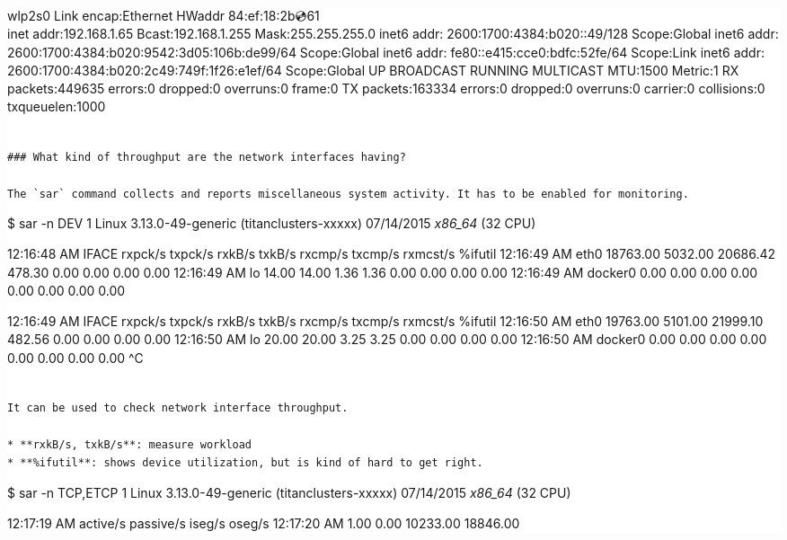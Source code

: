 wlp2s0    Link encap:Ethernet  HWaddr 84:ef:18:2b:cd:61  
          inet addr:192.168.1.65  Bcast:192.168.1.255  Mask:255.255.255.0
          inet6 addr: 2600:1700:4384:b020::49/128 Scope:Global
          inet6 addr: 2600:1700:4384:b020:9542:3d05:106b:de99/64 Scope:Global
          inet6 addr: fe80::e415:cce0:bdfc:52fe/64 Scope:Link
          inet6 addr: 2600:1700:4384:b020:2c49:749f:1f26:e1ef/64 Scope:Global
          UP BROADCAST RUNNING MULTICAST  MTU:1500  Metric:1
          RX packets:449635 errors:0 dropped:0 overruns:0 frame:0
          TX packets:163334 errors:0 dropped:0 overruns:0 carrier:0
          collisions:0 txqueuelen:1000 

```

### What kind of throughput are the network interfaces having?

The `sar` command collects and reports miscellaneous system activity. It has to be enabled for monitoring.

```
$ sar -n DEV 1
Linux 3.13.0-49-generic (titanclusters-xxxxx)  07/14/2015     _x86_64_    (32 CPU)

12:16:48 AM     IFACE   rxpck/s   txpck/s    rxkB/s    txkB/s   rxcmp/s   txcmp/s  rxmcst/s   %ifutil
12:16:49 AM      eth0  18763.00   5032.00  20686.42    478.30      0.00      0.00      0.00      0.00
12:16:49 AM        lo     14.00     14.00      1.36      1.36      0.00      0.00      0.00      0.00
12:16:49 AM   docker0      0.00      0.00      0.00      0.00      0.00      0.00      0.00      0.00

12:16:49 AM     IFACE   rxpck/s   txpck/s    rxkB/s    txkB/s   rxcmp/s   txcmp/s  rxmcst/s   %ifutil
12:16:50 AM      eth0  19763.00   5101.00  21999.10    482.56      0.00      0.00      0.00      0.00
12:16:50 AM        lo     20.00     20.00      3.25      3.25      0.00      0.00      0.00      0.00
12:16:50 AM   docker0      0.00      0.00      0.00      0.00      0.00      0.00      0.00      0.00
^C
```

It can be used to check network interface throughput.

* **rxkB/s, txkB/s**: measure workload
* **%ifutil**: shows device utilization, but is kind of hard to get right.

```
$ sar -n TCP,ETCP 1
Linux 3.13.0-49-generic (titanclusters-xxxxx)  07/14/2015    _x86_64_    (32 CPU)

12:17:19 AM  active/s passive/s    iseg/s    oseg/s
12:17:20 AM      1.00      0.00  10233.00  18846.00
